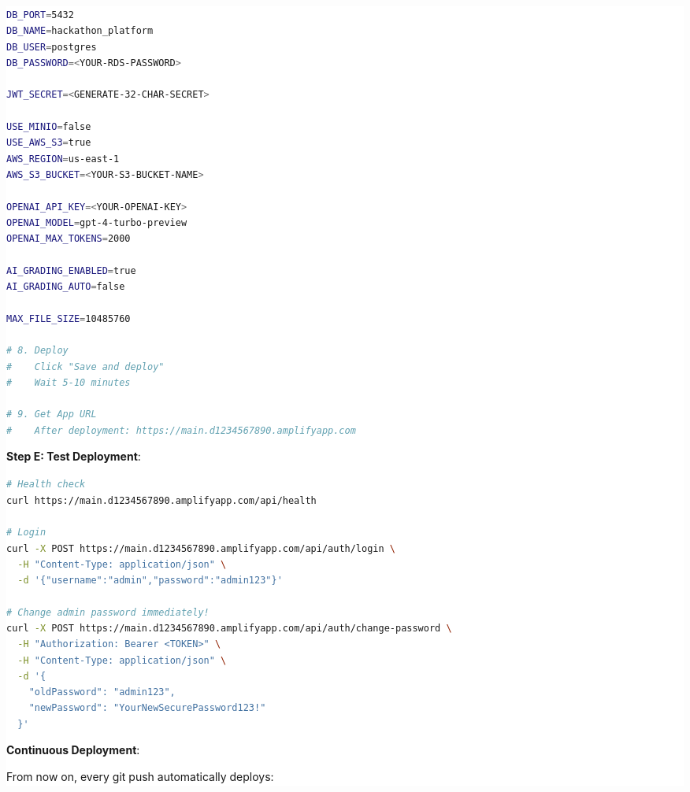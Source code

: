 ```bash
DB_PORT=5432
DB_NAME=hackathon_platform
DB_USER=postgres
DB_PASSWORD=<YOUR-RDS-PASSWORD>

JWT_SECRET=<GENERATE-32-CHAR-SECRET>

USE_MINIO=false
USE_AWS_S3=true
AWS_REGION=us-east-1
AWS_S3_BUCKET=<YOUR-S3-BUCKET-NAME>

OPENAI_API_KEY=<YOUR-OPENAI-KEY>
OPENAI_MODEL=gpt-4-turbo-preview
OPENAI_MAX_TOKENS=2000

AI_GRADING_ENABLED=true
AI_GRADING_AUTO=false

MAX_FILE_SIZE=10485760

# 8. Deploy
#    Click "Save and deploy"
#    Wait 5-10 minutes

# 9. Get App URL
#    After deployment: https://main.d1234567890.amplifyapp.com
```

**Step E: Test Deployment**:

```bash
# Health check
curl https://main.d1234567890.amplifyapp.com/api/health

# Login
curl -X POST https://main.d1234567890.amplifyapp.com/api/auth/login \
  -H "Content-Type: application/json" \
  -d '{"username":"admin","password":"admin123"}'

# Change admin password immediately!
curl -X POST https://main.d1234567890.amplifyapp.com/api/auth/change-password \
  -H "Authorization: Bearer <TOKEN>" \
  -H "Content-Type: application/json" \
  -d '{
    "oldPassword": "admin123",
    "newPassword": "YourNewSecurePassword123!"
  }'
```

**Continuous Deployment**:

From now on, every git push automatically deploys:
